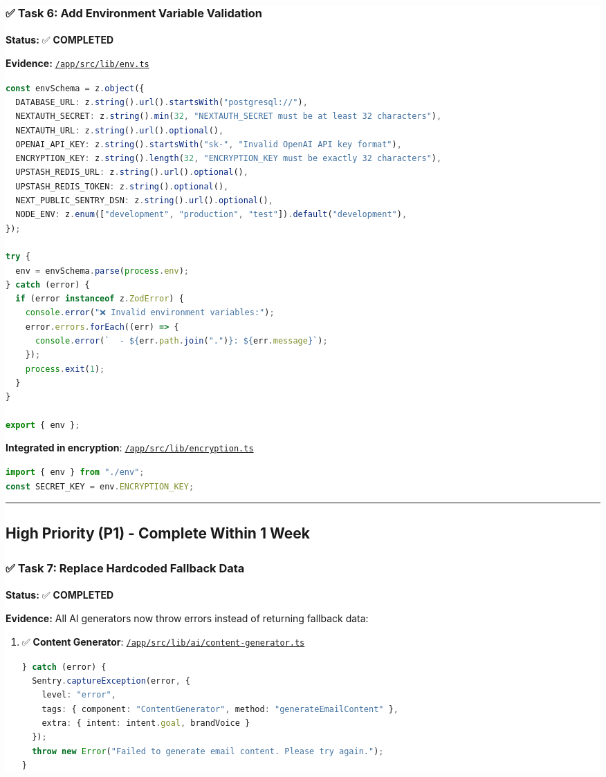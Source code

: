 
### ✅ Task 6: Add Environment Variable Validation
**Status:** ✅ **COMPLETED**

**Evidence:**
[`/app/src/lib/env.ts`](src/lib/env.ts:1-38)
```typescript
const envSchema = z.object({
  DATABASE_URL: z.string().url().startsWith("postgresql://"),
  NEXTAUTH_SECRET: z.string().min(32, "NEXTAUTH_SECRET must be at least 32 characters"),
  NEXTAUTH_URL: z.string().url().optional(),
  OPENAI_API_KEY: z.string().startsWith("sk-", "Invalid OpenAI API key format"),
  ENCRYPTION_KEY: z.string().length(32, "ENCRYPTION_KEY must be exactly 32 characters"),
  UPSTASH_REDIS_URL: z.string().url().optional(),
  UPSTASH_REDIS_TOKEN: z.string().optional(),
  NEXT_PUBLIC_SENTRY_DSN: z.string().url().optional(),
  NODE_ENV: z.enum(["development", "production", "test"]).default("development"),
});

try {
  env = envSchema.parse(process.env);
} catch (error) {
  if (error instanceof z.ZodError) {
    console.error("❌ Invalid environment variables:");
    error.errors.forEach((err) => {
      console.error(`  - ${err.path.join(".")}: ${err.message}`);
    });
    process.exit(1);
  }
}

export { env };
```

**Integrated in encryption**: [`/app/src/lib/encryption.ts`](src/lib/encryption.ts:2-4)
```typescript
import { env } from "./env";
const SECRET_KEY = env.ENCRYPTION_KEY;
```

---

## High Priority (P1) - Complete Within 1 Week

### ✅ Task 7: Replace Hardcoded Fallback Data
**Status:** ✅ **COMPLETED**

**Evidence:**
All AI generators now throw errors instead of returning fallback data:

1. ✅ **Content Generator**: [`/app/src/lib/ai/content-generator.ts`](src/lib/ai/content-generator.ts:78-92)
   ```typescript
   } catch (error) {
     Sentry.captureException(error, {
       level: "error",
       tags: { component: "ContentGenerator", method: "generateEmailContent" },
       extra: { intent: intent.goal, brandVoice }
     });
     throw new Error("Failed to generate email content. Please try again.");
   }
   ```
